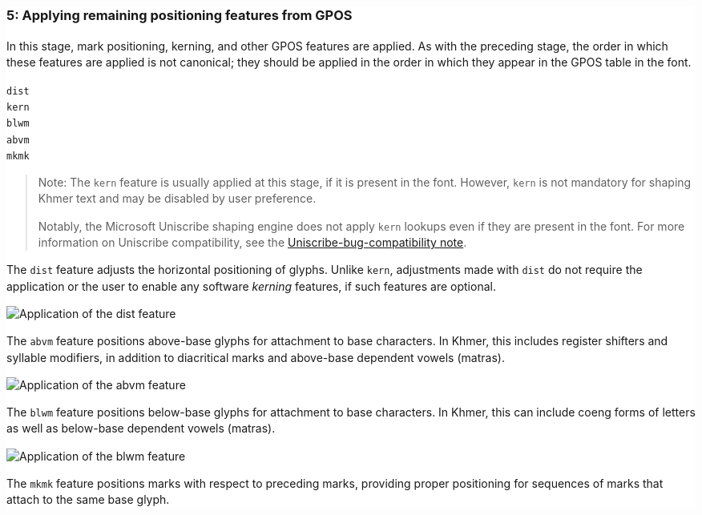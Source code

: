 

### 5: Applying remaining positioning features from GPOS ###

In this stage, mark positioning, kerning, and other GPOS features are
applied. As with the preceding stage, the order in which these
features are applied is not canonical; they should be applied in the
order in which they appear in the GPOS table in the font.

	dist
	kern
	blwm
	abvm
	mkmk

> Note: The `kern` feature is usually applied at this stage, if it is
> present in the font. However, `kern` is not mandatory for shaping
> Khmer text and may be disabled by user preference.
>
> Notably, the Microsoft Uniscribe shaping engine does not apply
> `kern` lookups even if they are present in the font. For more
> information on Uniscribe compatibility, see the
> [Uniscribe-bug-compatibility note](/notes/uniscribe-bug-compatibility.md).


The `dist` feature adjusts the horizontal positioning of
glyphs. Unlike `kern`, adjustments made with `dist` do not require the
application or the user to enable any software _kerning_ features, if
such features are optional. 

![Application of the dist feature](/images/khmer/khmer-dist.png)


The `abvm` feature positions above-base glyphs for attachment to base
characters. In Khmer, this includes register shifters and syllable
modifiers, in addition to diacritical marks and above-base dependent
vowels (matras).

![Application of the abvm feature](/images/khmer/khmer-abvm.png)


The `blwm` feature positions below-base glyphs for attachment to base
characters. In Khmer, this can include coeng forms of letters as well as
below-base dependent vowels (matras).

![Application of the blwm feature](/images/khmer/khmer-blwm.png)


The `mkmk` feature positions marks with respect to preceding marks,
providing proper positioning for sequences of marks that attach to the
same base glyph.
